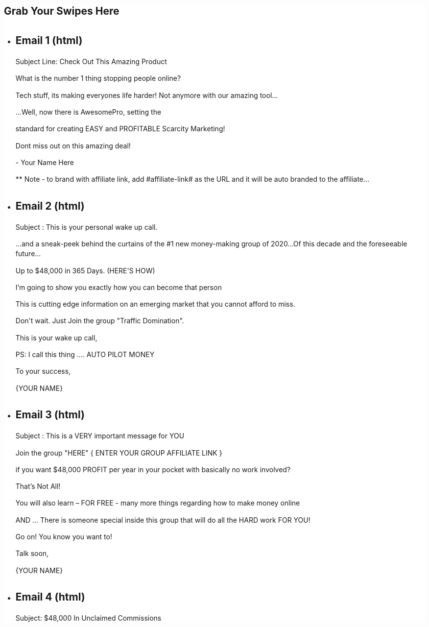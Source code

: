 ## **Grab Your Swipes Here**
- ## Email 1 (html)
  
  Subject Line: Check Out This Amazing Product
  
  What is the number 1 thing stopping people online?
  
  Tech stuff, its making everyones life harder! Not anymore with our amazing tool...
  
  …Well, now there is AwesomePro, setting the
  
  standard for creating EASY and PROFITABLE Scarcity Marketing!
  
  Dont miss out on this amazing deal!
  
  \- Your Name Here
  
  \*\* Note - to brand with affiliate link, add #affiliate-link# as the URL and it will be auto branded to the affiliate...
- ## Email 2 (html)
  
  Subject : This is your personal wake up call.
  
  ...and a sneak-peek behind the curtains of the #1 new money-making group of 2020…Of this decade and the foreseeable future…
  
  Up to $48,000 in 365 Days. (HERE'S HOW)
  
  I’m going to show you exactly how you can become that person
  
  This is cutting edge information on an emerging market that you cannot afford to miss.
  
  Don't wait. Just Join the group "Traffic Domination".
  
  This is your wake up call,
  
  PS: I call this thing …. AUTO PILOT MONEY
  
  To your success,
  
  {YOUR NAME}
- ## Email 3 (html)
  
  Subject : This is a VERY important message for YOU
  
  Join the group "HERE" { ENTER YOUR GROUP AFFILIATE LINK }
  
  if you want $48,000 PROFIT per year in your pocket with basically no work involved?
  
  That’s Not All!
  
  You will also learn – FOR FREE - many more things regarding how to make money online
  
  AND … There is someone special inside this group that will do all the HARD work FOR YOU!
  
  Go on! You know you want to!
  
  Talk soon,
  
  {YOUR NAME}
- ## Email 4 (html)
  
  Subject: $48,000 In Unclaimed Commissions
  